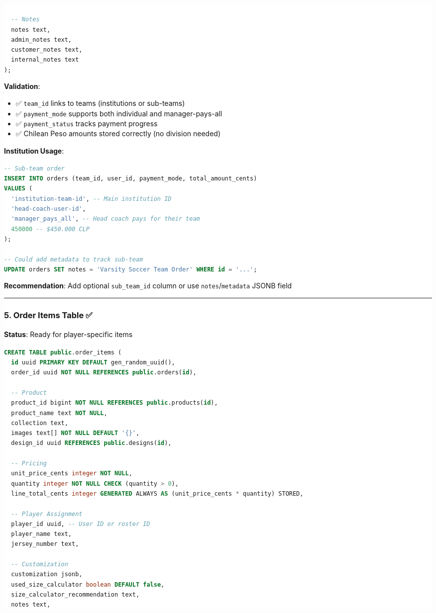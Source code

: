 ```sql

  -- Notes
  notes text,
  admin_notes text,
  customer_notes text,
  internal_notes text
);
```

**Validation**:
- ✅ `team_id` links to teams (institutions or sub-teams)
- ✅ `payment_mode` supports both individual and manager-pays-all
- ✅ `payment_status` tracks payment progress
- ✅ Chilean Peso amounts stored correctly (no division needed)

**Institution Usage**:
```sql
-- Sub-team order
INSERT INTO orders (team_id, user_id, payment_mode, total_amount_cents)
VALUES (
  'institution-team-id', -- Main institution ID
  'head-coach-user-id',
  'manager_pays_all', -- Head coach pays for their team
  450000 -- $450.000 CLP
);

-- Could add metadata to track sub-team
UPDATE orders SET notes = 'Varsity Soccer Team Order' WHERE id = '...';
```

**Recommendation**: Add optional `sub_team_id` column or use `notes`/`metadata` JSONB field

---

### 5. Order Items Table ✅

**Status**: Ready for player-specific items

```sql
CREATE TABLE public.order_items (
  id uuid PRIMARY KEY DEFAULT gen_random_uuid(),
  order_id uuid NOT NULL REFERENCES public.orders(id),

  -- Product
  product_id bigint NOT NULL REFERENCES public.products(id),
  product_name text NOT NULL,
  collection text,
  images text[] NOT NULL DEFAULT '{}',
  design_id uuid REFERENCES public.designs(id),

  -- Pricing
  unit_price_cents integer NOT NULL,
  quantity integer NOT NULL CHECK (quantity > 0),
  line_total_cents integer GENERATED ALWAYS AS (unit_price_cents * quantity) STORED,

  -- Player Assignment
  player_id uuid, -- User ID or roster ID
  player_name text,
  jersey_number text,

  -- Customization
  customization jsonb,
  used_size_calculator boolean DEFAULT false,
  size_calculator_recommendation text,
  notes text,

```
